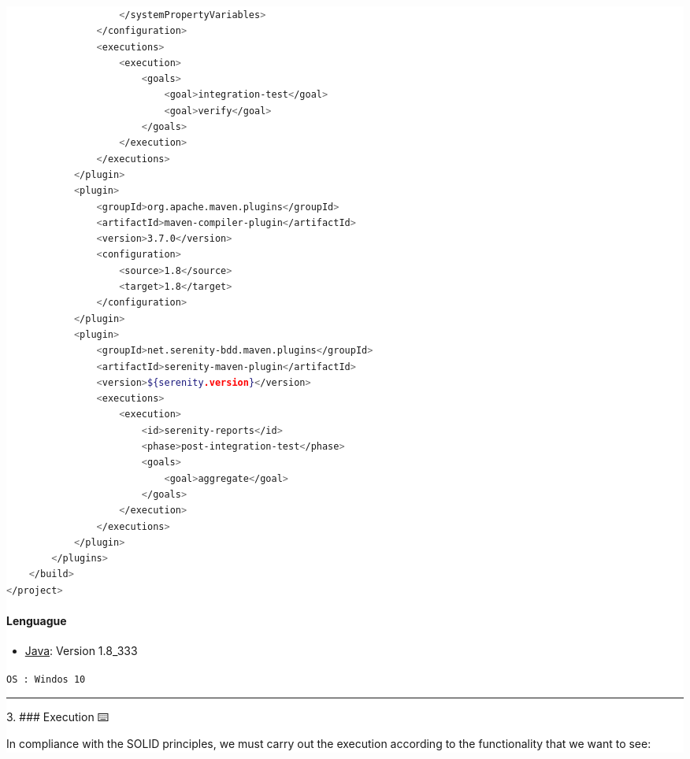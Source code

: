 ```bash
                    </systemPropertyVariables>
                </configuration>
                <executions>
                    <execution>
                        <goals>
                            <goal>integration-test</goal>
                            <goal>verify</goal>
                        </goals>
                    </execution>
                </executions>
            </plugin>
            <plugin>
                <groupId>org.apache.maven.plugins</groupId>
                <artifactId>maven-compiler-plugin</artifactId>
                <version>3.7.0</version>
                <configuration>
                    <source>1.8</source>
                    <target>1.8</target>
                </configuration>
            </plugin>
            <plugin>
                <groupId>net.serenity-bdd.maven.plugins</groupId>
                <artifactId>serenity-maven-plugin</artifactId>
                <version>${serenity.version}</version>
                <executions>
                    <execution>
                        <id>serenity-reports</id>
                        <phase>post-integration-test</phase>
                        <goals>
                            <goal>aggregate</goal>
                        </goals>
                    </execution>
                </executions>
            </plugin>
        </plugins>
    </build>
</project>
```
  #### Lenguague

* [Java](https://www.java.com/en/): Version 1.8_333

```bash
OS : Windos 10
```
***
<a name="execution"></a>
3. ### Execution :keyboard:

In compliance with the SOLID principles, we must carry out the execution according to the functionality that we want to see:
